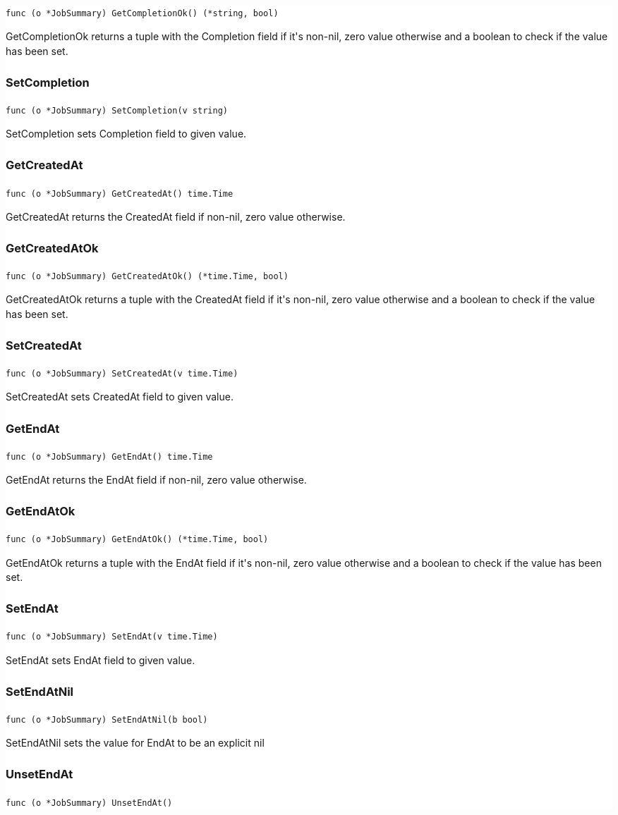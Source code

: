 `func (o *JobSummary) GetCompletionOk() (*string, bool)`

GetCompletionOk returns a tuple with the Completion field if it's non-nil, zero value otherwise
and a boolean to check if the value has been set.

### SetCompletion

`func (o *JobSummary) SetCompletion(v string)`

SetCompletion sets Completion field to given value.


### GetCreatedAt

`func (o *JobSummary) GetCreatedAt() time.Time`

GetCreatedAt returns the CreatedAt field if non-nil, zero value otherwise.

### GetCreatedAtOk

`func (o *JobSummary) GetCreatedAtOk() (*time.Time, bool)`

GetCreatedAtOk returns a tuple with the CreatedAt field if it's non-nil, zero value otherwise
and a boolean to check if the value has been set.

### SetCreatedAt

`func (o *JobSummary) SetCreatedAt(v time.Time)`

SetCreatedAt sets CreatedAt field to given value.


### GetEndAt

`func (o *JobSummary) GetEndAt() time.Time`

GetEndAt returns the EndAt field if non-nil, zero value otherwise.

### GetEndAtOk

`func (o *JobSummary) GetEndAtOk() (*time.Time, bool)`

GetEndAtOk returns a tuple with the EndAt field if it's non-nil, zero value otherwise
and a boolean to check if the value has been set.

### SetEndAt

`func (o *JobSummary) SetEndAt(v time.Time)`

SetEndAt sets EndAt field to given value.


### SetEndAtNil

`func (o *JobSummary) SetEndAtNil(b bool)`

 SetEndAtNil sets the value for EndAt to be an explicit nil

### UnsetEndAt
`func (o *JobSummary) UnsetEndAt()`
